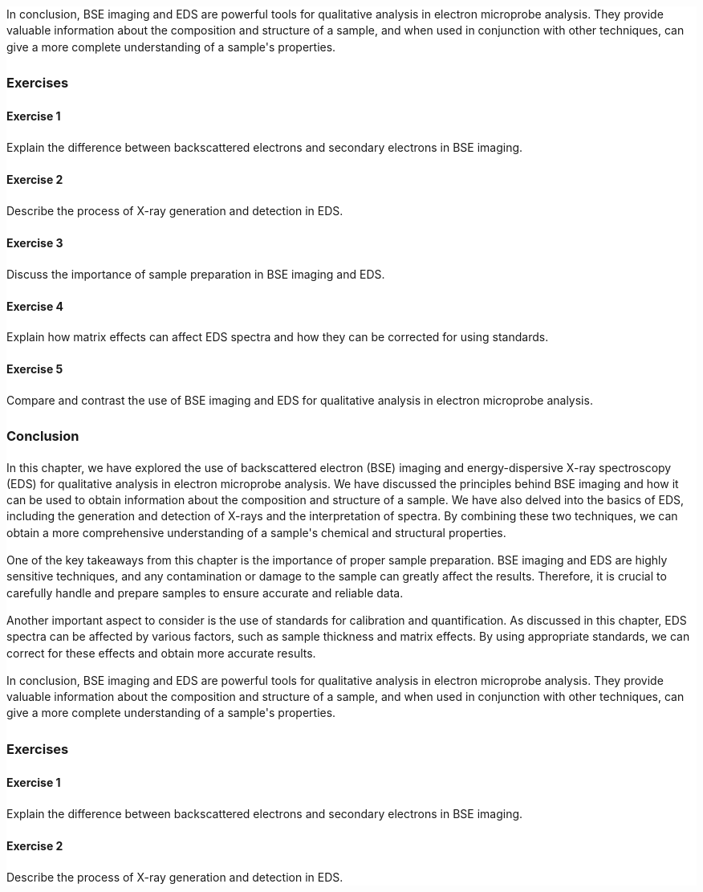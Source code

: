 In conclusion, BSE imaging and EDS are powerful tools for qualitative analysis in electron microprobe analysis. They provide valuable information about the composition and structure of a sample, and when used in conjunction with other techniques, can give a more complete understanding of a sample's properties.

### Exercises
#### Exercise 1
Explain the difference between backscattered electrons and secondary electrons in BSE imaging.

#### Exercise 2
Describe the process of X-ray generation and detection in EDS.

#### Exercise 3
Discuss the importance of sample preparation in BSE imaging and EDS.

#### Exercise 4
Explain how matrix effects can affect EDS spectra and how they can be corrected for using standards.

#### Exercise 5
Compare and contrast the use of BSE imaging and EDS for qualitative analysis in electron microprobe analysis.


### Conclusion
In this chapter, we have explored the use of backscattered electron (BSE) imaging and energy-dispersive X-ray spectroscopy (EDS) for qualitative analysis in electron microprobe analysis. We have discussed the principles behind BSE imaging and how it can be used to obtain information about the composition and structure of a sample. We have also delved into the basics of EDS, including the generation and detection of X-rays and the interpretation of spectra. By combining these two techniques, we can obtain a more comprehensive understanding of a sample's chemical and structural properties.

One of the key takeaways from this chapter is the importance of proper sample preparation. BSE imaging and EDS are highly sensitive techniques, and any contamination or damage to the sample can greatly affect the results. Therefore, it is crucial to carefully handle and prepare samples to ensure accurate and reliable data.

Another important aspect to consider is the use of standards for calibration and quantification. As discussed in this chapter, EDS spectra can be affected by various factors, such as sample thickness and matrix effects. By using appropriate standards, we can correct for these effects and obtain more accurate results.

In conclusion, BSE imaging and EDS are powerful tools for qualitative analysis in electron microprobe analysis. They provide valuable information about the composition and structure of a sample, and when used in conjunction with other techniques, can give a more complete understanding of a sample's properties.

### Exercises
#### Exercise 1
Explain the difference between backscattered electrons and secondary electrons in BSE imaging.

#### Exercise 2
Describe the process of X-ray generation and detection in EDS.
